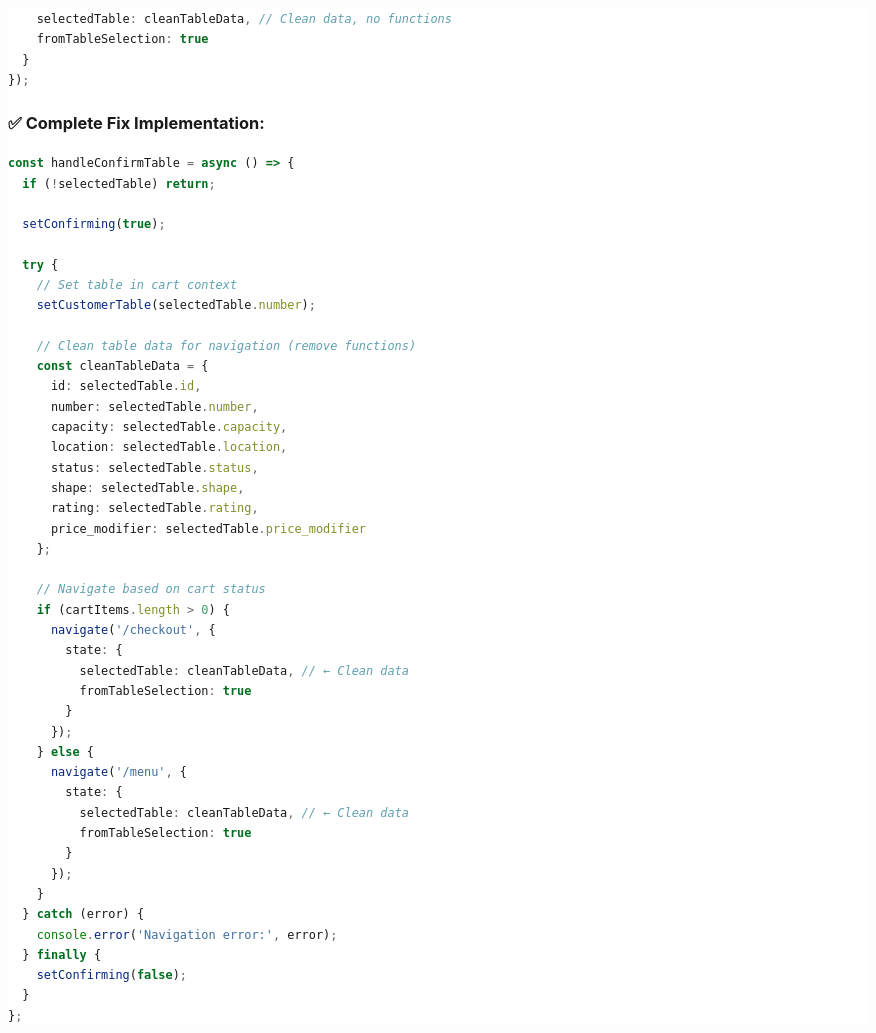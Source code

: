 ```typescript
    selectedTable: cleanTableData, // Clean data, no functions
    fromTableSelection: true
  }
});
```

### **✅ Complete Fix Implementation:**
```typescript
const handleConfirmTable = async () => {
  if (!selectedTable) return;

  setConfirming(true);

  try {
    // Set table in cart context
    setCustomerTable(selectedTable.number);
    
    // Clean table data for navigation (remove functions)
    const cleanTableData = {
      id: selectedTable.id,
      number: selectedTable.number,
      capacity: selectedTable.capacity,
      location: selectedTable.location,
      status: selectedTable.status,
      shape: selectedTable.shape,
      rating: selectedTable.rating,
      price_modifier: selectedTable.price_modifier
    };

    // Navigate based on cart status
    if (cartItems.length > 0) {
      navigate('/checkout', {
        state: {
          selectedTable: cleanTableData, // ← Clean data
          fromTableSelection: true
        }
      });
    } else {
      navigate('/menu', {
        state: {
          selectedTable: cleanTableData, // ← Clean data
          fromTableSelection: true
        }
      });
    }
  } catch (error) {
    console.error('Navigation error:', error);
  } finally {
    setConfirming(false);
  }
};
```
